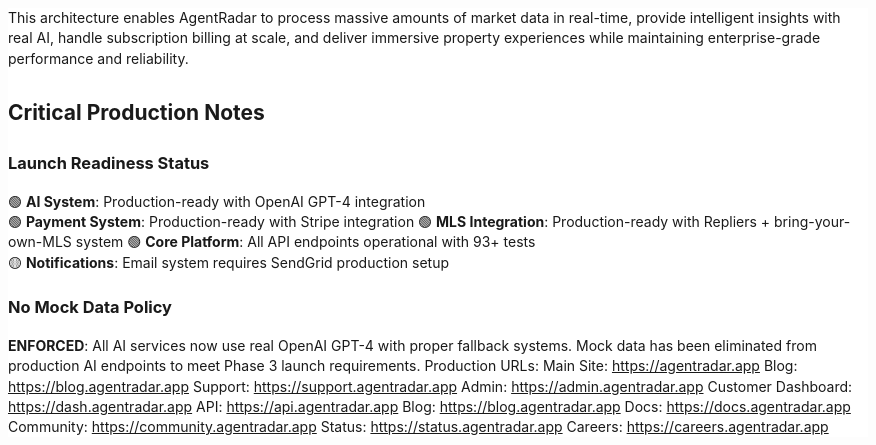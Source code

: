 This architecture enables AgentRadar to process massive amounts of market data in real-time, provide intelligent insights with real AI, handle subscription billing at scale, and deliver immersive property experiences while maintaining enterprise-grade performance and reliability.

## Critical Production Notes

### Launch Readiness Status
🟢 **AI System**: Production-ready with OpenAI GPT-4 integration  
🟢 **Payment System**: Production-ready with Stripe integration
🟢 **MLS Integration**: Production-ready with Repliers + bring-your-own-MLS system
🟢 **Core Platform**: All API endpoints operational with 93+ tests  
🟡 **Notifications**: Email system requires SendGrid production setup  

### No Mock Data Policy
**ENFORCED**: All AI services now use real OpenAI GPT-4 with proper fallback systems. Mock data has been eliminated from production AI endpoints to meet Phase 3 launch requirements.
Production URLs:
Main Site: https://agentradar.app
Blog: https://blog.agentradar.app
Support: https://support.agentradar.app
Admin: https://admin.agentradar.app
Customer Dashboard: https://dash.agentradar.app
API: https://api.agentradar.app
Blog: https://blog.agentradar.app
Docs: https://docs.agentradar.app
Community: https://community.agentradar.app
Status: https://status.agentradar.app
Careers: https://careers.agentradar.app